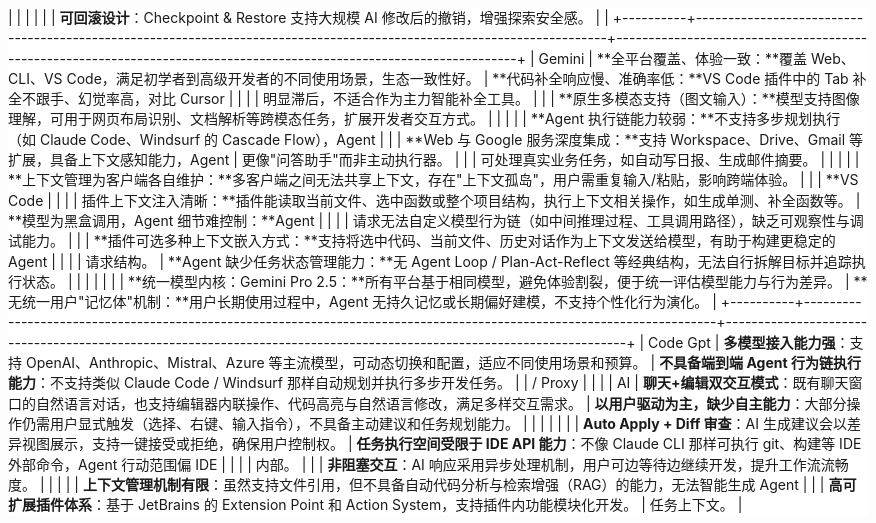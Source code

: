 |          |                                                                                                                       |                                                                                                                      |
|          | **可回滚设计**：Checkpoint & Restore 支持大规模 AI 修改后的撤销，增强探索安全感。                                     |                                                                                                                      |
+----------+-----------------------------------------------------------------------------------------------------------------------+----------------------------------------------------------------------------------------------------------------------+
| Gemini   | **全平台覆盖、体验一致：**覆盖 Web、CLI、VS Code，满足初学者到高级开发者的不同使用场景，生态一致性好。                | **代码补全响应慢、准确率低：**VS Code 插件中的 Tab 补全不跟手、幻觉率高，对比 Cursor                                 |
|          |                                                                                                                       | 明显滞后，不适合作为主力智能补全工具。                                                                               |
|          | **原生多模态支持（图文输入）：**模型支持图像理解，可用于网页布局识别、文档解析等跨模态任务，扩展开发者交互方式。      |                                                                                                                      |
|          |                                                                                                                       | **Agent 执行链能力较弱：**不支持多步规划执行（如 Claude Code、Windsurf 的 Cascade Flow），Agent                      |
|          | **Web 与 Google 服务深度集成：**支持 Workspace、Drive、Gmail 等扩展，具备上下文感知能力，Agent                        | 更像"问答助手"而非主动执行器。                                                                                       |
|          | 可处理真实业务任务，如自动写日报、生成邮件摘要。                                                                      |                                                                                                                      |
|          |                                                                                                                       | **上下文管理为客户端各自维护：**多客户端之间无法共享上下文，存在"上下文孤岛"，用户需重复输入/粘贴，影响跨端体验。    |
|          | **VS Code                                                                                                             |                                                                                                                      |
|          | 插件上下文注入清晰：**插件能读取当前文件、选中函数或整个项目结构，执行上下文相关操作，如生成单测、补全函数等。        | **模型为黑盒调用，Agent 细节难控制：**Agent                                                                          |
|          |                                                                                                                       | 请求无法自定义模型行为链（如中间推理过程、工具调用路径），缺乏可观察性与调试能力。                                   |
|          | **插件可选多种上下文嵌入方式：**支持将选中代码、当前文件、历史对话作为上下文发送给模型，有助于构建更稳定的 Agent      |                                                                                                                      |
|          | 请求结构。                                                                                                            | **Agent 缺少任务状态管理能力：**无 Agent Loop / Plan-Act-Reflect 等经典结构，无法自行拆解目标并追踪执行状态。        |
|          |                                                                                                                       |                                                                                                                      |
|          | **统一模型内核：Gemini Pro 2.5：**所有平台基于相同模型，避免体验割裂，便于统一评估模型能力与行为差异。                | **无统一用户"记忆体"机制：**用户长期使用过程中，Agent 无持久记忆或长期偏好建模，不支持个性化行为演化。               |
+----------+-----------------------------------------------------------------------------------------------------------------------+----------------------------------------------------------------------------------------------------------------------+
| Code Gpt | **多模型接入能力强**：支持 OpenAI、Anthropic、Mistral、Azure 等主流模型，可动态切换和配置，适应不同使用场景和预算。   | **不具备端到端 Agent 行为链执行能力**：不支持类似 Claude Code / Windsurf 那样自动规划并执行多步开发任务。            |
| / Proxy  |                                                                                                                       |                                                                                                                      |
| AI       | **聊天+编辑双交互模式**：既有聊天窗口的自然语言对话，也支持编辑器内联操作、代码高亮与自然语言修改，满足多样交互需求。 | **以用户驱动为主，缺少自主能力**：大部分操作仍需用户显式触发（选择、右键、输入指令），不具备主动建议和任务规划能力。 |
|          |                                                                                                                       |                                                                                                                      |
|          | **Auto Apply + Diff 审查**：AI 生成建议会以差异视图展示，支持一键接受或拒绝，确保用户控制权。                         | **任务执行空间受限于 IDE API 能力**：不像 Claude CLI 那样可执行 git、构建等 IDE 外部命令，Agent 行动范围偏 IDE       |
|          |                                                                                                                       | 内部。                                                                                                               |
|          | **非阻塞交互**：AI 响应采用异步处理机制，用户可边等待边继续开发，提升工作流流畅度。                                   |                                                                                                                      |
|          |                                                                                                                       | **上下文管理机制有限**：虽然支持文件引用，但不具备自动代码分析与检索增强（RAG）的能力，无法智能生成 Agent            |
|          | **高可扩展插件体系**：基于 JetBrains 的 Extension Point 和 Action System，支持插件内功能模块化开发。                  | 任务上下文。                                                                                                         |